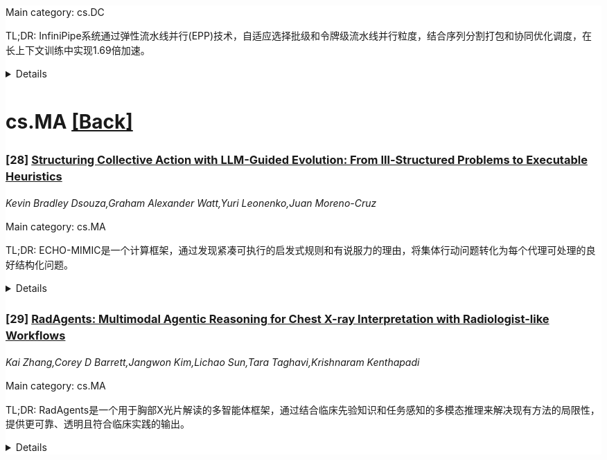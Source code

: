 Main category: cs.DC

TL;DR: InfiniPipe系统通过弹性流水线并行(EPP)技术，自适应选择批级和令牌级流水线并行粒度，结合序列分割打包和协同优化调度，在长上下文训练中实现1.69倍加速。


<details><summary>Details</summary></details>


<div id='cs.MA'></div>

# cs.MA [[Back]](#toc)

### [28] [Structuring Collective Action with LLM-Guided Evolution: From Ill-Structured Problems to Executable Heuristics](https://arxiv.org/abs/2509.20412)
*Kevin Bradley Dsouza,Graham Alexander Watt,Yuri Leonenko,Juan Moreno-Cruz*

Main category: cs.MA

TL;DR: ECHO-MIMIC是一个计算框架，通过发现紧凑可执行的启发式规则和有说服力的理由，将集体行动问题转化为每个代理可处理的良好结构化问题。


<details><summary>Details</summary></details>


### [29] [RadAgents: Multimodal Agentic Reasoning for Chest X-ray Interpretation with Radiologist-like Workflows](https://arxiv.org/abs/2509.20490)
*Kai Zhang,Corey D Barrett,Jangwon Kim,Lichao Sun,Tara Taghavi,Krishnaram Kenthapadi*

Main category: cs.MA

TL;DR: RadAgents是一个用于胸部X光片解读的多智能体框架，通过结合临床先验知识和任务感知的多模态推理来解决现有方法的局限性，提供更可靠、透明且符合临床实践的输出。


<details><summary>Details</summary></details>
